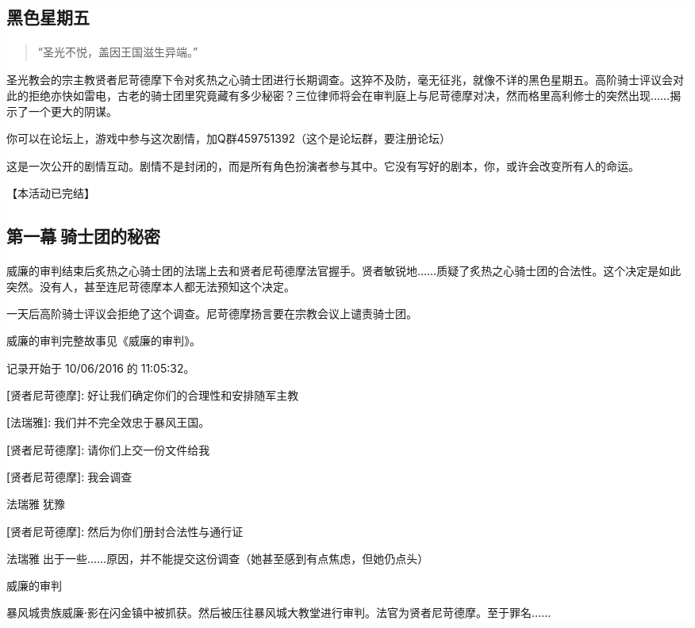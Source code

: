 

## 黑色星期五



> “圣光不悦，盖因王国滋生异端。”

圣光教会的宗主教贤者尼苛德摩下令对炙热之心骑士团进行长期调查。这猝不及防，毫无征兆，就像不详的黑色星期五。高阶骑士评议会对此的拒绝亦快如雷电，古老的骑士团里究竟藏有多少秘密？三位律师将会在审判庭上与尼苛德摩对决，然而格里高利修士的突然出现……揭示了一个更大的阴谋。



你可以在论坛上，游戏中参与这次剧情，加Q群459751392（这个是论坛群，要注册论坛）



这是一次公开的剧情互动。剧情不是封闭的，而是所有角色扮演者参与其中。它没有写好的剧本，你，或许会改变所有人的命运。



【本活动已完结】



## 第一幕 骑士团的秘密

威廉的审判结束后炙热之心骑士团的法瑞上去和贤者尼苟德摩法官握手。贤者敏锐地……质疑了炙热之心骑士团的合法性。这个决定是如此突然。没有人，甚至连尼苛德摩本人都无法预知这个决定。



一天后高阶骑士评议会拒绝了这个调查。尼苛德摩扬言要在宗教会议上谴责骑士团。







威廉的审判完整故事见《威廉的审判》。







记录开始于 10/06/2016 的 11:05:32。

\[贤者尼苛德摩\]: 好让我们确定你们的合理性和安排随军主教

\[法瑞雅\]: 我们并不完全效忠于暴风王国。

\[贤者尼苛德摩\]: 请你们上交一份文件给我

\[贤者尼苛德摩\]: 我会调查

法瑞雅 犹豫

\[贤者尼苛德摩\]: 然后为你们册封合法性与通行证

法瑞雅 出于一些……原因，并不能提交这份调查（她甚至感到有点焦虑，但她仍点头）



威廉的审判

暴风城贵族威廉·影在闪金镇中被抓获。然后被压往暴风城大教堂进行审判。法官为贤者尼苛德摩。至于罪名……


